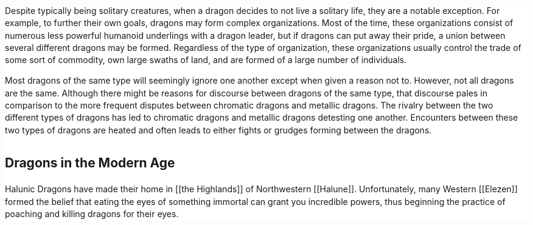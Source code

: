 Despite typically being solitary creatures, when a dragon decides to not live a solitary life, they are a notable exception. For example, to further their own goals, dragons may form complex organizations. Most of the time, these organizations consist of numerous less powerful humanoid underlings with a dragon leader, but if dragons can put away their pride, a union between several different dragons may be formed. Regardless of the type of organization, these organizations usually control the trade of some sort of commodity, own large swaths of land, and are formed of a large number of individuals.

Most dragons of the same type will seemingly ignore one another except when given a reason not to. However, not all dragons are the same. Although there might be reasons for discourse between dragons of the same type, that discourse pales in comparison to the more frequent disputes between chromatic dragons and metallic dragons. The rivalry between the two different types of dragons has led to chromatic dragons and metallic dragons detesting one another. Encounters between these two types of dragons are heated and often leads to either fights or grudges forming between the dragons.

## Dragons in the Modern Age

Halunic Dragons have made their home in [[the Highlands]] of Northwestern [[Halune]]. Unfortunately, many Western [[Elezen]] formed the belief that eating the eyes of something immortal can grant you incredible powers, thus beginning the practice of poaching and killing dragons for their eyes.
